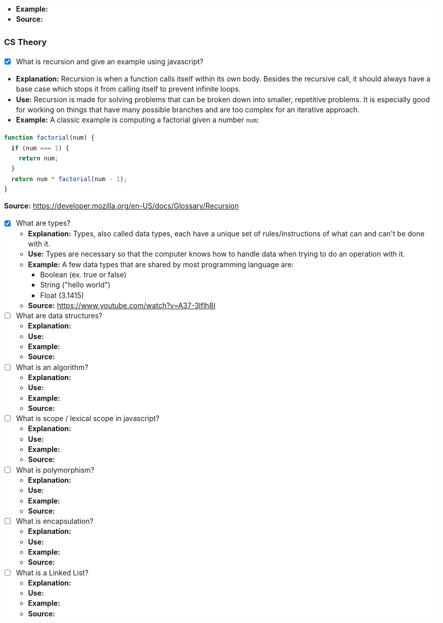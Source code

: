 - **Example:**
- **Source:**

### CS Theory 

- [x] What is recursion and give an example using javascript?
- **Explanation:** Recursion is when a function calls itself within its own body. Besides the recursive call, it should always have a base case which stops it from calling itself to prevent infinite loops.
- **Use:** Recursion is made for solving problems that can be broken down into smaller, repetitive problems. It is especially good for working on things that have many possible branches and are too complex for an iterative approach.
- **Example:** A classic example is computing a factorial given a number `num`:

```js
function factorial(num) {
  if (num === 1) {
    return num;
  }
  return num * factorial(num - 1);
}
```

**Source:** https://developer.mozilla.org/en-US/docs/Glossary/Recursion

- [x] What are types?
  - **Explanation:** Types, also called data types, each have a unique set of rules/instructions of what can and can't be done with it.
  - **Use:** Types are necessary so that the computer knows how to handle data when trying to do an operation with it.
  - **Example:** A few data types that are shared by most programming language are:
    - Boolean (ex. true or false)
    - String ("hello world")
    - Float (3.1415)
  - **Source:** https://www.youtube.com/watch?v=A37-3lflh8I
- [ ] What are data structures?
  - **Explanation:**
  - **Use:**
  - **Example:**
  - **Source:**
- [ ] What is an algorithm?
  - **Explanation:**
  - **Use:**
  - **Example:**
  - **Source:**
- [ ] What is scope / lexical scope in javascript?
  - **Explanation:**
  - **Use:**
  - **Example:**
  - **Source:**
- [ ] What is polymorphism?
  - **Explanation:**
  - **Use:**
  - **Example:**
  - **Source:**
- [ ] What is encapsulation?
  - **Explanation:**
  - **Use:**
  - **Example:**
  - **Source:**
- [ ] What is a Linked List?
  - **Explanation:**
  - **Use:**
  - **Example:**
  - **Source:**
